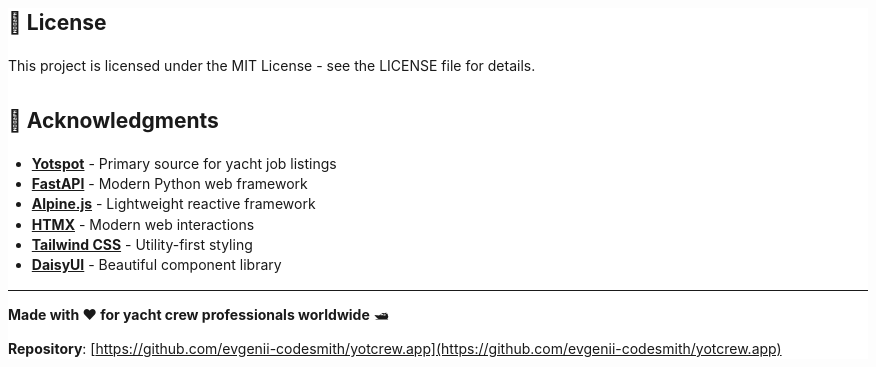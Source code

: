 ## 📄 License

This project is licensed under the MIT License - see the LICENSE file for details.

## 🙏 Acknowledgments

- **[Yotspot](https://www.yotspot.com)** - Primary source for yacht job listings
- **[FastAPI](https://fastapi.tiangolo.com/)** - Modern Python web framework
- **[Alpine.js](https://alpinejs.dev/)** - Lightweight reactive framework
- **[HTMX](https://htmx.org/)** - Modern web interactions
- **[Tailwind CSS](https://tailwindcss.com/)** - Utility-first styling
- **[DaisyUI](https://daisyui.com/)** - Beautiful component library

---

**Made with ❤️ for yacht crew professionals worldwide** 🛥️

**Repository**: [https://github.com/evgenii-codesmith/yotcrew.app](https://github.com/evgenii-codesmith/yotcrew.app) 